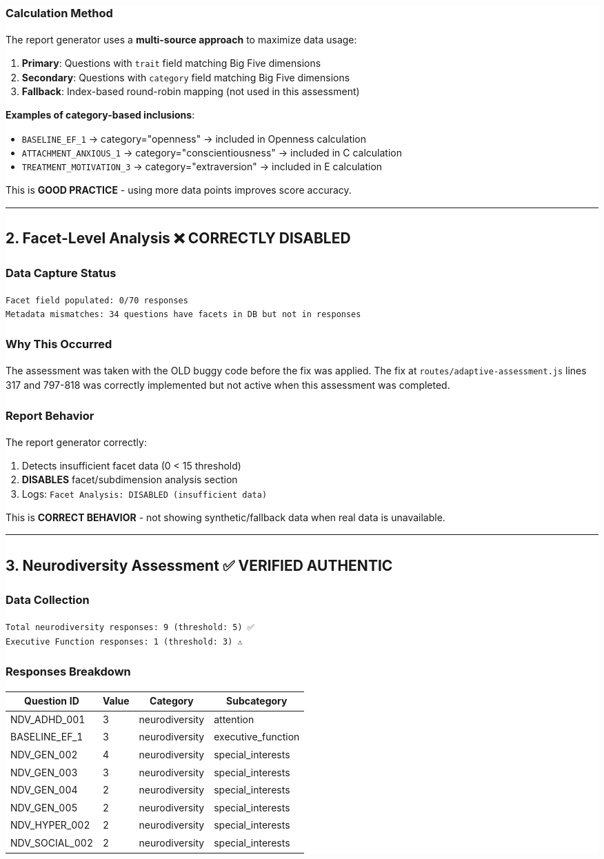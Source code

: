 ### Calculation Method
The report generator uses a **multi-source approach** to maximize data usage:

1. **Primary**: Questions with `trait` field matching Big Five dimensions
2. **Secondary**: Questions with `category` field matching Big Five dimensions
3. **Fallback**: Index-based round-robin mapping (not used in this assessment)

**Examples of category-based inclusions**:
- `BASELINE_EF_1` → category="openness" → included in Openness calculation
- `ATTACHMENT_ANXIOUS_1` → category="conscientiousness" → included in C calculation
- `TREATMENT_MOTIVATION_3` → category="extraversion" → included in E calculation

This is **GOOD PRACTICE** - using more data points improves score accuracy.

---

## 2. Facet-Level Analysis ❌ CORRECTLY DISABLED

### Data Capture Status
```
Facet field populated: 0/70 responses
Metadata mismatches: 34 questions have facets in DB but not in responses
```

### Why This Occurred
The assessment was taken with the OLD buggy code before the fix was applied. The fix at `routes/adaptive-assessment.js` lines 317 and 797-818 was correctly implemented but not active when this assessment was completed.

### Report Behavior
The report generator correctly:
1. Detects insufficient facet data (0 < 15 threshold)
2. **DISABLES** facet/subdimension analysis section
3. Logs: `Facet Analysis: DISABLED (insufficient data)`

This is **CORRECT BEHAVIOR** - not showing synthetic/fallback data when real data is unavailable.

---

## 3. Neurodiversity Assessment ✅ VERIFIED AUTHENTIC

### Data Collection
```
Total neurodiversity responses: 9 (threshold: 5) ✅
Executive Function responses: 1 (threshold: 3) ⚠️
```

### Responses Breakdown
| Question ID | Value | Category | Subcategory |
|------------|-------|----------|-------------|
| NDV_ADHD_001 | 3 | neurodiversity | attention |
| BASELINE_EF_1 | 3 | neurodiversity | executive_function |
| NDV_GEN_002 | 4 | neurodiversity | special_interests |
| NDV_GEN_003 | 3 | neurodiversity | special_interests |
| NDV_GEN_004 | 2 | neurodiversity | special_interests |
| NDV_GEN_005 | 2 | neurodiversity | special_interests |
| NDV_HYPER_002 | 2 | neurodiversity | special_interests |
| NDV_SOCIAL_002 | 2 | neurodiversity | special_interests |